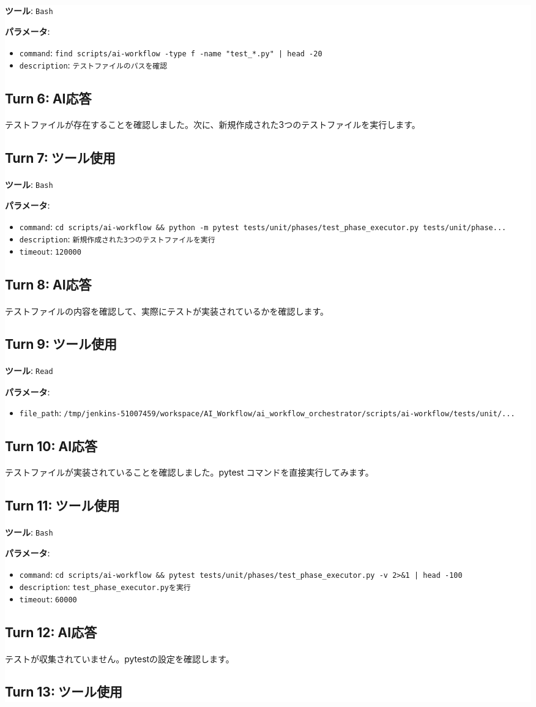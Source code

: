 **ツール**: `Bash`

**パラメータ**:
- `command`: `find scripts/ai-workflow -type f -name "test_*.py" | head -20`
- `description`: `テストファイルのパスを確認`

## Turn 6: AI応答

テストファイルが存在することを確認しました。次に、新規作成された3つのテストファイルを実行します。

## Turn 7: ツール使用

**ツール**: `Bash`

**パラメータ**:
- `command`: `cd scripts/ai-workflow && python -m pytest tests/unit/phases/test_phase_executor.py tests/unit/phase...`
- `description`: `新規作成された3つのテストファイルを実行`
- `timeout`: `120000`

## Turn 8: AI応答

テストファイルの内容を確認して、実際にテストが実装されているかを確認します。

## Turn 9: ツール使用

**ツール**: `Read`

**パラメータ**:
- `file_path`: `/tmp/jenkins-51007459/workspace/AI_Workflow/ai_workflow_orchestrator/scripts/ai-workflow/tests/unit/...`

## Turn 10: AI応答

テストファイルが実装されていることを確認しました。pytest コマンドを直接実行してみます。

## Turn 11: ツール使用

**ツール**: `Bash`

**パラメータ**:
- `command`: `cd scripts/ai-workflow && pytest tests/unit/phases/test_phase_executor.py -v 2>&1 | head -100`
- `description`: `test_phase_executor.pyを実行`
- `timeout`: `60000`

## Turn 12: AI応答

テストが収集されていません。pytestの設定を確認します。

## Turn 13: ツール使用
